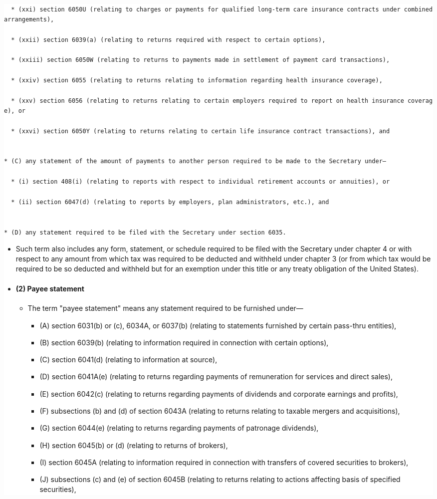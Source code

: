       * (xxi) section 6050U (relating to charges or payments for qualified long-term care insurance contracts under combined arrangements),

      * (xxii) section 6039(a) (relating to returns required with respect to certain options),

      * (xxiii) section 6050W (relating to returns to payments made in settlement of payment card transactions),

      * (xxiv) section 6055 (relating to returns relating to information regarding health insurance coverage),

      * (xxv) section 6056 (relating to returns relating to certain employers required to report on health insurance coverage), or

      * (xxvi) section 6050Y (relating to returns relating to certain life insurance contract transactions), and


    * (C) any statement of the amount of payments to another person required to be made to the Secretary under—

      * (i) section 408(i) (relating to reports with respect to individual retirement accounts or annuities), or

      * (ii) section 6047(d) (relating to reports by employers, plan administrators, etc.), and


    * (D) any statement required to be filed with the Secretary under section 6035.


* Such term also includes any form, statement, or schedule required to be filed with the Secretary under chapter 4 or with respect to any amount from which tax was required to be deducted and withheld under chapter 3 (or from which tax would be required to be so deducted and withheld but for an exemption under this title or any treaty obligation of the United States).

* #### (2) Payee statement
  * The term "payee statement" means any statement required to be furnished under—

    * (A) section 6031(b) or (c), 6034A, or 6037(b) (relating to statements furnished by certain pass-thru entities),

    * (B) section 6039(b) (relating to information required in connection with certain options),

    * (C) section 6041(d) (relating to information at source),

    * (D) section 6041A(e) (relating to returns regarding payments of remuneration for services and direct sales),

    * (E) section 6042(c) (relating to returns regarding payments of dividends and corporate earnings and profits),

    * (F) subsections (b) and (d) of section 6043A (relating to returns relating to taxable mergers and acquisitions),

    * (G) section 6044(e) (relating to returns regarding payments of patronage dividends),

    * (H) section 6045(b) or (d) (relating to returns of brokers),

    * (I) section 6045A (relating to information required in connection with transfers of covered securities to brokers),

    * (J) subsections (c) and (e) of section 6045B (relating to returns relating to actions affecting basis of specified securities),
